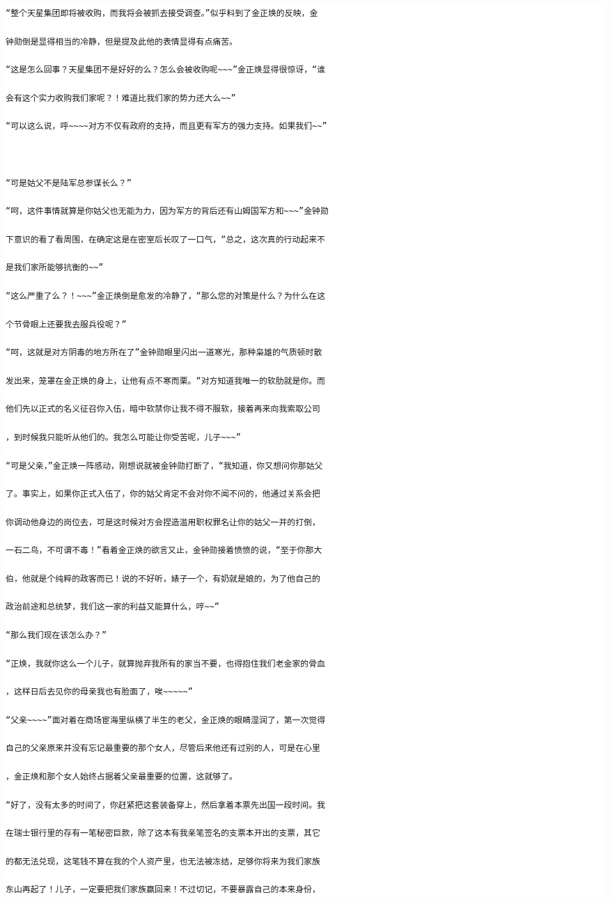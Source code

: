~~~~~~”
“整个天星集团即将被收购，而我将会被抓去接受调查。”似乎料到了金正焕的反映，金

钟勋倒是显得相当的冷静，但是提及此他的表情显得有点痛苦。

“这是怎么回事？天星集团不是好好的么？怎么会被收购呢~~~”金正焕显得很惊讶，“谁

会有这个实力收购我们家呢？！难道比我们家的势力还大么~~”

“可以这么说，呼~~~~对方不仅有政府的支持，而且更有军方的强力支持。如果我们~~”



“可是姑父不是陆军总参谋长么？”

“呵，这件事情就算是你姑父也无能为力，因为军方的背后还有山姆国军方和~~~”金钟勋

下意识的看了看周围，在确定这是在密室后长叹了一口气，“总之，这次真的行动起来不

是我们家所能够抗衡的~~”

“这么严重了么？！~~~”金正焕倒是愈发的冷静了，“那么您的对策是什么？为什么在这

个节骨眼上还要我去服兵役呢？”

“呵，这就是对方阴毒的地方所在了”金钟勋眼里闪出一道寒光，那种枭雄的气质顿时散

发出来，笼罩在金正焕的身上，让他有点不寒而栗。“对方知道我唯一的软肋就是你。而

他们先以正式的名义征召你入伍，暗中软禁你让我不得不服软，接着再来向我索取公司

，到时候我只能听从他们的。我怎么可能让你受苦呢，儿子~~~”

“可是父亲，”金正焕一阵感动，刚想说就被金钟勋打断了，“我知道，你又想问你那姑父

了。事实上，如果你正式入伍了，你的姑父肯定不会对你不闻不问的，他通过关系会把

你调动他身边的岗位去，可是这时候对方会捏造滥用职权罪名让你的姑父一并的打倒，

一石二鸟，不可谓不毒！”看着金正焕的欲言又止，金钟勋接着愤愤的说，“至于你那大

伯，他就是个纯粹的政客而已！说的不好听，婊子一个，有奶就是娘的，为了他自己的

政治前途和总统梦，我们这一家的利益又能算什么，哼~~”

“那么我们现在该怎么办？”

“正焕，我就你这么一个儿子，就算抛弃我所有的家当不要，也得抱住我们老金家的骨血

，这样日后去见你的母亲我也有脸面了，唉~~~~~”

“父亲~~~~”面对着在商场宦海里纵横了半生的老父，金正焕的眼睛湿润了，第一次觉得

自己的父亲原来并没有忘记最重要的那个女人，尽管后来他还有过别的人，可是在心里

，金正焕和那个女人始终占据着父亲最重要的位置，这就够了。

“好了，没有太多的时间了，你赶紧把这套装备穿上，然后拿着本票先出国一段时间。我

在瑞士银行里的存有一笔秘密巨款，除了这本有我亲笔签名的支票本开出的支票，其它

的都无法兑现，这笔钱不算在我的个人资产里，也无法被冻结，足够你将来为我们家族

东山再起了！儿子，一定要把我们家族赢回来！不过切记，不要暴露自己的本来身份，
~~~~~~